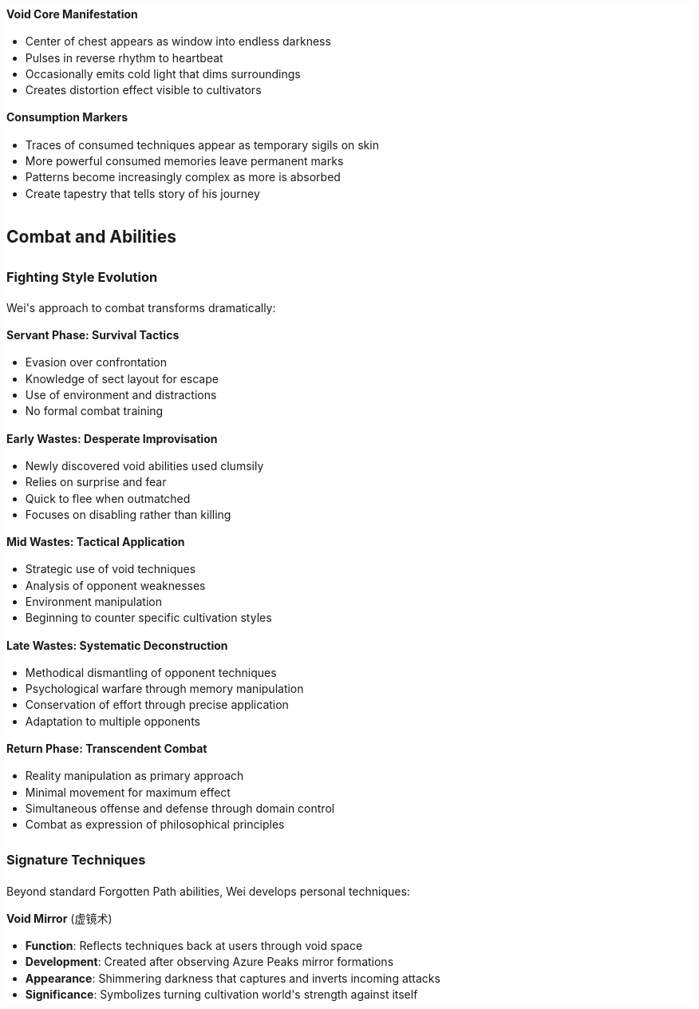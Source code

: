 **Void Core Manifestation**
- Center of chest appears as window into endless darkness
- Pulses in reverse rhythm to heartbeat
- Occasionally emits cold light that dims surroundings
- Creates distortion effect visible to cultivators

**Consumption Markers**
- Traces of consumed techniques appear as temporary sigils on skin
- More powerful consumed memories leave permanent marks
- Patterns become increasingly complex as more is absorbed
- Create tapestry that tells story of his journey

## Combat and Abilities

### Fighting Style Evolution

Wei's approach to combat transforms dramatically:

**Servant Phase: Survival Tactics**
- Evasion over confrontation
- Knowledge of sect layout for escape
- Use of environment and distractions
- No formal combat training

**Early Wastes: Desperate Improvisation**
- Newly discovered void abilities used clumsily
- Relies on surprise and fear
- Quick to flee when outmatched
- Focuses on disabling rather than killing

**Mid Wastes: Tactical Application**
- Strategic use of void techniques
- Analysis of opponent weaknesses
- Environment manipulation
- Beginning to counter specific cultivation styles

**Late Wastes: Systematic Deconstruction**
- Methodical dismantling of opponent techniques
- Psychological warfare through memory manipulation
- Conservation of effort through precise application
- Adaptation to multiple opponents

**Return Phase: Transcendent Combat**
- Reality manipulation as primary approach
- Minimal movement for maximum effect
- Simultaneous offense and defense through domain control
- Combat as expression of philosophical principles

### Signature Techniques

Beyond standard Forgotten Path abilities, Wei develops personal techniques:

**Void Mirror** (虚镜术)
- **Function**: Reflects techniques back at users through void space
- **Development**: Created after observing Azure Peaks mirror formations
- **Appearance**: Shimmering darkness that captures and inverts incoming attacks
- **Significance**: Symbolizes turning cultivation world's strength against itself
